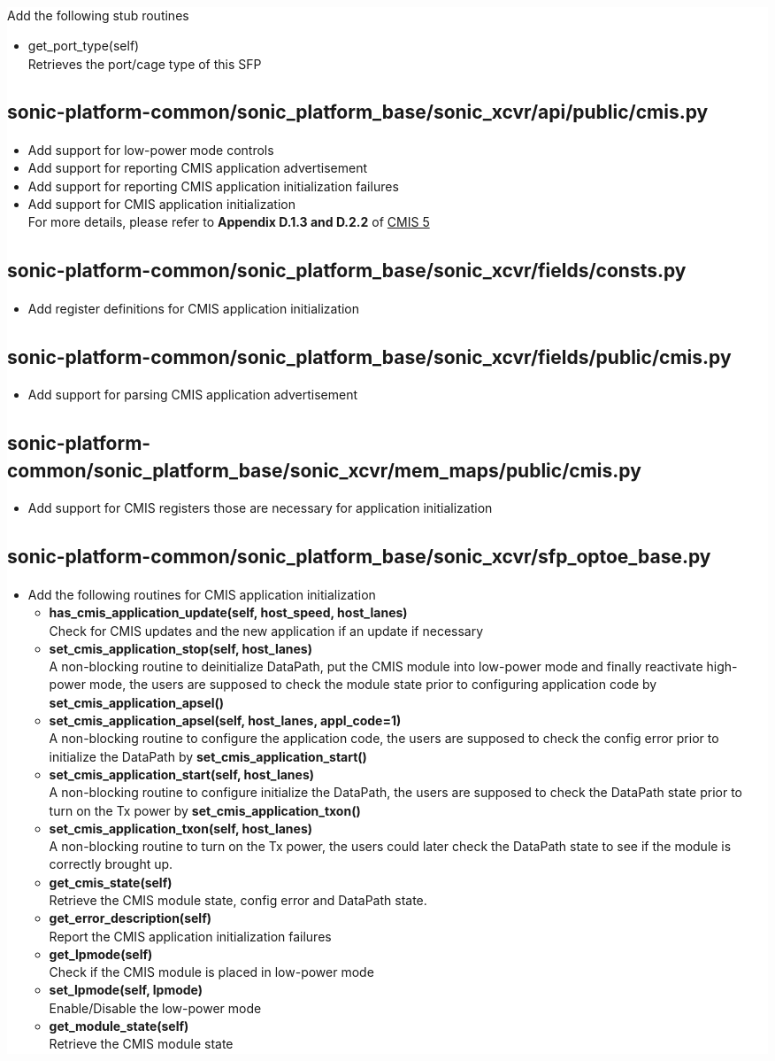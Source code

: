 Add the following stub routines
- get_port_type(self)  
  Retrieves the port/cage type of this SFP

## sonic-platform-common/sonic_platform_base/sonic_xcvr/api/public/cmis.py

- Add support for low-power mode controls
- Add support for reporting CMIS application advertisement
- Add support for reporting CMIS application initialization failures
- Add support for CMIS application initialization  
  For more details, please refer to **Appendix D.1.3 and D.2.2** of
[CMIS 5](http://www.qsfp-dd.com/wp-content/uploads/2021/05/CMIS5p0.pdf)

## sonic-platform-common/sonic_platform_base/sonic_xcvr/fields/consts.py

- Add register definitions for CMIS application initialization

## sonic-platform-common/sonic_platform_base/sonic_xcvr/fields/public/cmis.py

- Add support for parsing CMIS application advertisement

## sonic-platform-common/sonic_platform_base/sonic_xcvr/mem_maps/public/cmis.py

- Add support for CMIS registers those are necessary for application initialization

## sonic-platform-common/sonic_platform_base/sonic_xcvr/sfp_optoe_base.py

- Add the following routines for CMIS application initialization
  - **has_cmis_application_update(self, host_speed, host_lanes)**  
    Check for CMIS updates and the new application if an update if necessary
  - **set_cmis_application_stop(self, host_lanes)**  
    A non-blocking routine to deinitialize DataPath, put the CMIS module into low-power mode
    and finally reactivate high-power mode, the users are supposed to check the module state
    prior to configuring application code by **set_cmis_application_apsel()**
  - **set_cmis_application_apsel(self, host_lanes, appl_code=1)**  
    A non-blocking routine to configure the application code, the users are supposed to check
    the config error prior to initialize the DataPath by **set_cmis_application_start()**
  - **set_cmis_application_start(self, host_lanes)**  
    A non-blocking routine to configure initialize the DataPath, the users are supposed to check
    the DataPath state prior to turn on the Tx power by **set_cmis_application_txon()**
  - **set_cmis_application_txon(self, host_lanes)**  
    A non-blocking routine to turn on the Tx power, the users could later check the DataPath state
    to see if the module is correctly brought up.
  - **get_cmis_state(self)**  
    Retrieve the CMIS module state, config error and DataPath state.
  - **get_error_description(self)**  
    Report the CMIS application initialization failures
  - **get_lpmode(self)**  
    Check if the CMIS module is placed in low-power mode
  - **set_lpmode(self, lpmode)**  
    Enable/Disable the low-power mode
  - **get_module_state(self)**  
    Retrieve the CMIS module state
